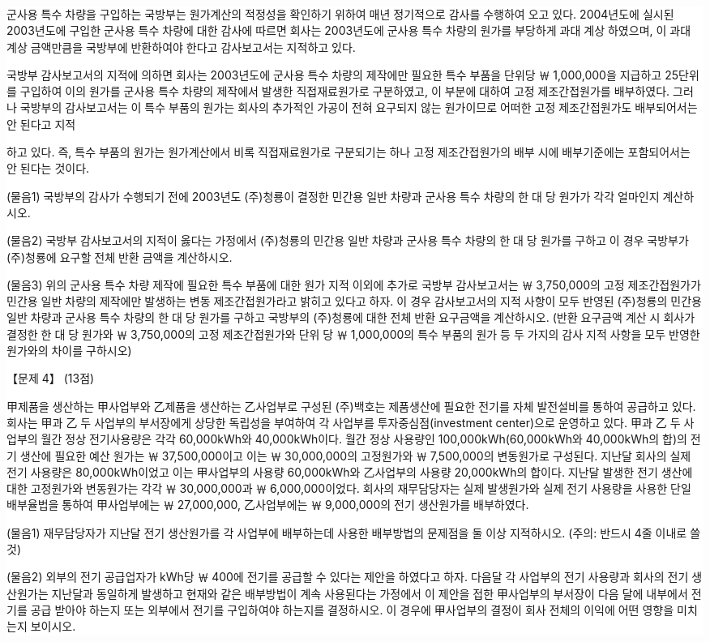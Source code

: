   군사용 특수 차량을 구입하는 국방부는 원가계산의 적정성을 확인하기 위하여 매년 정기적으로 감사를 수행하여 오고 있다. 2004년도에 실시된 2003년도에 구입한 군사용 특수 차량에 대한 감사에 따르면 회사는 2003년도에 군사용 특수 차량의 원가를 부당하게 과대 계상 하였으며, 이 과대 계상 금액만큼을 국방부에 반환하여야 한다고 감사보고서는 지적하고 있다.

  국방부 감사보고서의 지적에 의하면 회사는 2003년도에 군사용 특수 차량의 제작에만 필요한 특수 부품을 단위당 ￦ 1,000,000을 지급하고 25단위를 구입하여 이의 원가를 군사용 특수 차량의 제작에서 발생한 직접재료원가로 구분하였고, 이 부분에 대하여 고정 제조간접원가를 배부하였다. 그러나 국방부의 감사보고서는 이 특수 부품의 원가는 회사의 추가적인 가공이 전혀 요구되지 않는 원가이므로 어떠한 고정 제조간접원가도 배부되어서는 안 된다고 지적





하고 있다. 즉, 특수 부품의 원가는 원가계산에서 비록 직접재료원가로 구분되기는 하나 고정 제조간접원가의 배부 시에 배부기준에는 포함되어서는 안 된다는 것이다.



(물음1) 국방부의 감사가 수행되기 전에 2003년도 (주)청룡이 결정한 민간용 일반 차량과 군사용 특수 차량의 한 대 당 원가가 각각 얼마인지 계산하시오. 




(물음2) 국방부 감사보고서의 지적이 옳다는 가정에서 (주)청룡의 민간용 일반 차량과 군사용 특수 차량의 한 대 당 원가를 구하고 이 경우 국방부가 (주)청룡에 요구할 전체 반환 금액을 계산하시오. 




(물음3) 위의 군사용 특수 차량 제작에 필요한 특수 부품에 대한 원가 지적 이외에 추가로 국방부 감사보고서는 ￦ 3,750,000의 고정 제조간접원가가 민간용 일반 차량의 제작에만 발생하는 변동 제조간접원가라고 밝히고 있다고 하자. 이 경우 감사보고서의 지적 사항이 모두 반영된 (주)청룡의 민간용 일반 차량과 군사용 특수 차량의 한 대 당 원가를 구하고 국방부의 (주)청룡에 대한 전체 반환 요구금액을 계산하시오. (반환 요구금액 계산 시 회사가 결정한 한 대 당 원가와 ￦ 3,750,000의 고정 제조간접원가와 단위 당 ￦ 1,000,000의 특수 부품의 원가 등 두 가지의 감사 지적 사항을 모두 반영한 원가와의 차이를 구하시오) 





【문제 4】 (13점)

  甲제품을 생산하는 甲사업부와 乙제품을 생산하는 乙사업부로 구성된 (주)백호는 제품생산에 필요한 전기를 자체 발전설비를 통하여 공급하고 있다. 회사는 甲과 乙 두 사업부의 부서장에게 상당한 독립성을 부여하여 각 사업부를 투자중심점(investment center)으로 운영하고 있다. 甲과 乙 두 사업부의 월간 정상 전기사용량은 각각 60,000kWh와 40,000kWh이다.
  월간 정상 사용량인 100,000kWh(60,000kWh와 40,000kWh의 합)의 전기 생산에 필요한 예산 원가는 ￦ 37,500,000이고 이는 ￦ 30,000,000의 고정원가와 ￦ 7,500,000의 변동원가로 구성된다. 지난달 회사의 실제 전기 사용량은 80,000kWh이었고 이는 甲사업부의 사용량 60,000kWh와 乙사업부의 사용량 20,000kWh의 합이다. 지난달 발생한 전기 생산에 대한 고정원가와 변동원가는 각각 ￦ 30,000,000과 ￦ 6,000,000이었다.
  회사의 재무담당자는 실제 발생원가와 실제 전기 사용량을 사용한 단일 배부율법을 통하여 甲사업부에는 ￦ 27,000,000, 乙사업부에는 ￦ 9,000,000의 전기 생산원가를 배부하였다.


(물음1) 재무담당자가 지난달 전기 생산원가를 각 사업부에 배부하는데 사용한 배부방법의 문제점을 둘 이상 지적하시오. (주의: 반드시 4줄 이내로 쓸 것) 


















(물음2) 외부의 전기 공급업자가 kWh당 ￦ 400에 전기를 공급할 수 있다는 제안을 하였다고 하자. 다음달 각 사업부의 전기 사용량과 회사의 전기 생산원가는 지난달과 동일하게 발생하고 현재와 같은 배부방법이 계속 사용된다는 가정에서 이 제안을 접한 甲사업부의 부서장이 다음 달에 내부에서 전기를 공급 받아야 하는지 또는 외부에서 전기를 구입하여야 하는지를 결정하시오. 이 경우에 甲사업부의 결정이 회사 전체의 이익에 어떤 영향을 미치는지 보이시오.
